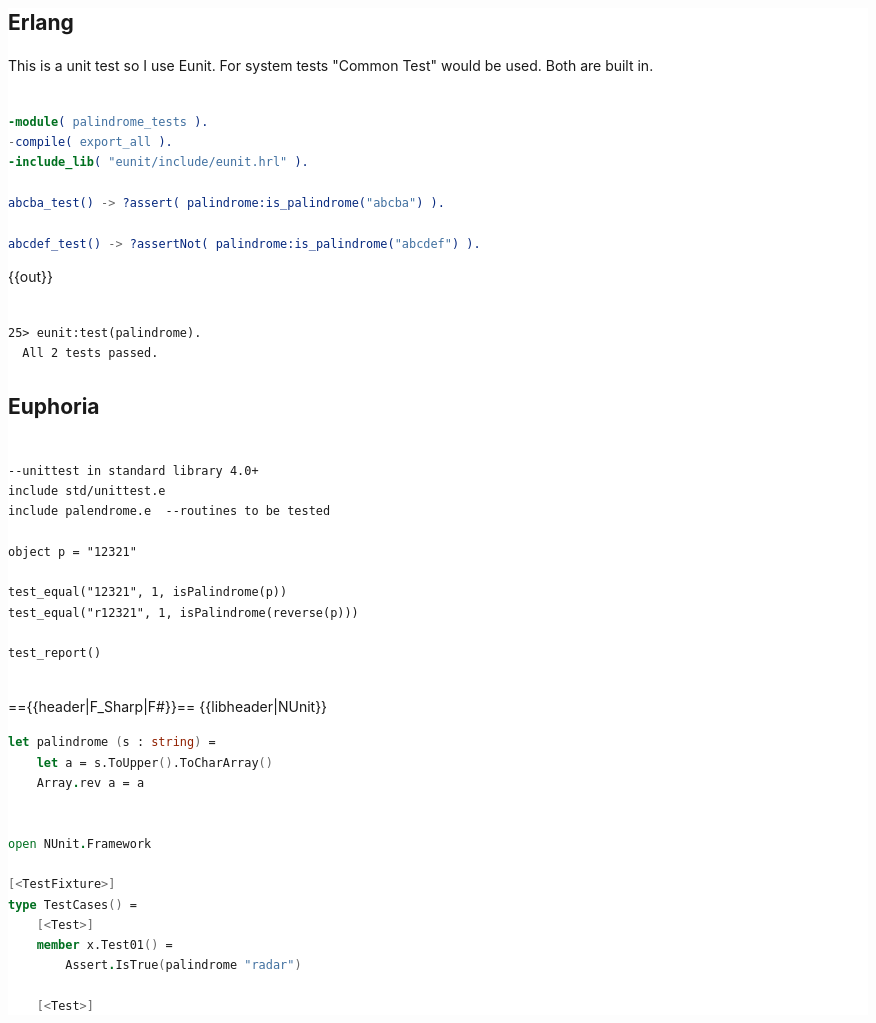 

## Erlang

This is a unit test so I use Eunit. For system tests "Common Test" would be used. Both are built in.

```Erlang

-module( palindrome_tests ).
-compile( export_all ).
-include_lib( "eunit/include/eunit.hrl" ).

abcba_test() -> ?assert( palindrome:is_palindrome("abcba") ).

abcdef_test() -> ?assertNot( palindrome:is_palindrome("abcdef") ).

```

{{out}}

```txt

25> eunit:test(palindrome).
  All 2 tests passed.

```



## Euphoria



```euphoria

--unittest in standard library 4.0+
include std/unittest.e
include palendrome.e  --routines to be tested

object p = "12321"

test_equal("12321", 1, isPalindrome(p))
test_equal("r12321", 1, isPalindrome(reverse(p)))

test_report()


```



=={{header|F_Sharp|F#}}==
{{libheader|NUnit}}

```fsharp
let palindrome (s : string) =
    let a = s.ToUpper().ToCharArray()
    Array.rev a = a


open NUnit.Framework

[<TestFixture>]
type TestCases() =
    [<Test>]
    member x.Test01() =
        Assert.IsTrue(palindrome "radar")

    [<Test>]
```